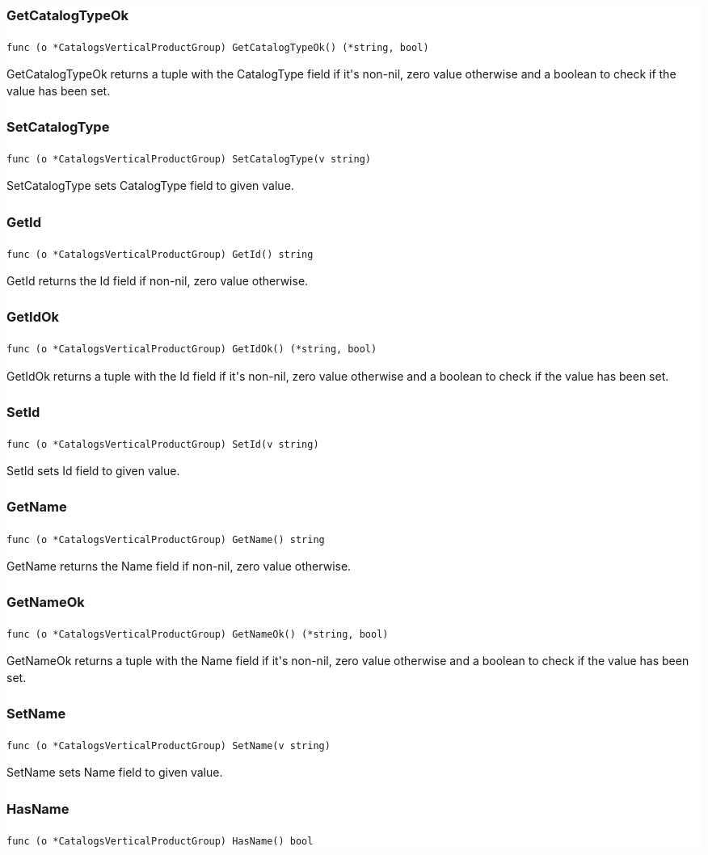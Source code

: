 ### GetCatalogTypeOk

`func (o *CatalogsVerticalProductGroup) GetCatalogTypeOk() (*string, bool)`

GetCatalogTypeOk returns a tuple with the CatalogType field if it's non-nil, zero value otherwise
and a boolean to check if the value has been set.

### SetCatalogType

`func (o *CatalogsVerticalProductGroup) SetCatalogType(v string)`

SetCatalogType sets CatalogType field to given value.


### GetId

`func (o *CatalogsVerticalProductGroup) GetId() string`

GetId returns the Id field if non-nil, zero value otherwise.

### GetIdOk

`func (o *CatalogsVerticalProductGroup) GetIdOk() (*string, bool)`

GetIdOk returns a tuple with the Id field if it's non-nil, zero value otherwise
and a boolean to check if the value has been set.

### SetId

`func (o *CatalogsVerticalProductGroup) SetId(v string)`

SetId sets Id field to given value.


### GetName

`func (o *CatalogsVerticalProductGroup) GetName() string`

GetName returns the Name field if non-nil, zero value otherwise.

### GetNameOk

`func (o *CatalogsVerticalProductGroup) GetNameOk() (*string, bool)`

GetNameOk returns a tuple with the Name field if it's non-nil, zero value otherwise
and a boolean to check if the value has been set.

### SetName

`func (o *CatalogsVerticalProductGroup) SetName(v string)`

SetName sets Name field to given value.

### HasName

`func (o *CatalogsVerticalProductGroup) HasName() bool`
